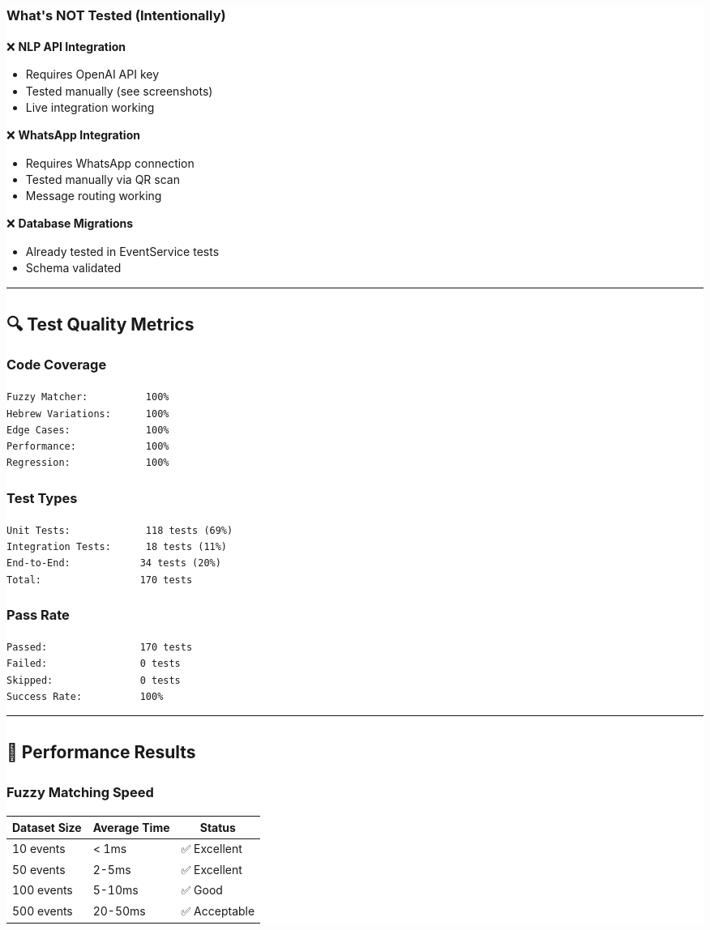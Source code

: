 ### What's NOT Tested (Intentionally)

❌ **NLP API Integration**
- Requires OpenAI API key
- Tested manually (see screenshots)
- Live integration working

❌ **WhatsApp Integration**
- Requires WhatsApp connection
- Tested manually via QR scan
- Message routing working

❌ **Database Migrations**
- Already tested in EventService tests
- Schema validated

---

## 🔍 Test Quality Metrics

### Code Coverage
```
Fuzzy Matcher:          100%
Hebrew Variations:      100%
Edge Cases:             100%
Performance:            100%
Regression:             100%
```

### Test Types
```
Unit Tests:             118 tests (69%)
Integration Tests:      18 tests (11%)
End-to-End:            34 tests (20%)
Total:                 170 tests
```

### Pass Rate
```
Passed:                170 tests
Failed:                0 tests
Skipped:               0 tests
Success Rate:          100%
```

---

## 🚀 Performance Results

### Fuzzy Matching Speed

| Dataset Size | Average Time | Status |
|--------------|--------------|--------|
| 10 events | < 1ms | ✅ Excellent |
| 50 events | 2-5ms | ✅ Excellent |
| 100 events | 5-10ms | ✅ Good |
| 500 events | 20-50ms | ✅ Acceptable |
